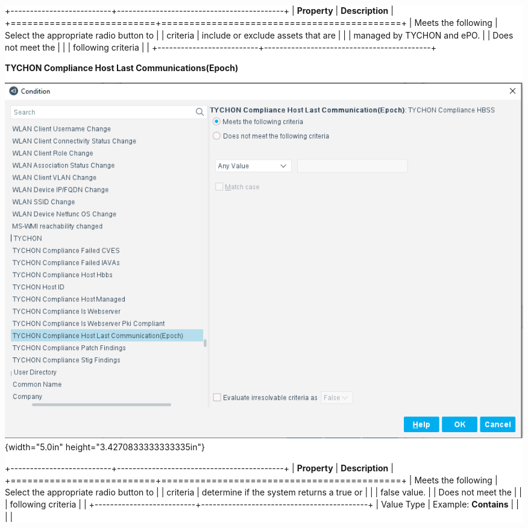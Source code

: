 +--------------------------+-------------------------------------------+
| **Property**             | **Description**                           |
+==========================+===========================================+
| Meets the following      | Select the appropriate radio button to    |
| criteria                 | include or exclude assets that are        |
|                          | managed by TYCHON and ePO.                |
| Does not meet the        |                                           |
| following criteria       |                                           |
+--------------------------+-------------------------------------------+

**TYCHON Compliance Host Last Communications(Epoch)**

![](media/image4.png){width="5.0in" height="3.4270833333333335in"}

+--------------------------+-------------------------------------------+
| **Property**             | **Description**                           |
+==========================+===========================================+
| Meets the following      | Select the appropriate radio button to    |
| criteria                 | determine if the system returns a true or |
|                          | false value.                              |
| Does not meet the        |                                           |
| following criteria       |                                           |
+--------------------------+-------------------------------------------+
| Value Type               | Example: **Contains**                     |
|                          |                                           |